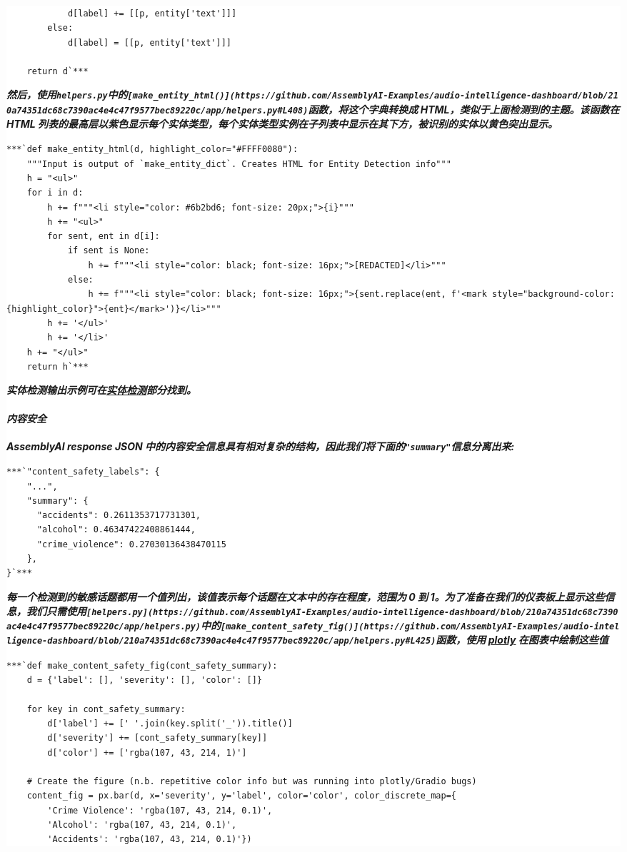 ```
            d[label] += [[p, entity['text']]]
        else:
            d[label] = [[p, entity['text']]]

    return d`***
```

***然后，使用`helpers.py`中的`[make_entity_html()](https://github.com/AssemblyAI-Examples/audio-intelligence-dashboard/blob/210a74351dc68c7390ac4e4c47f9577bec89220c/app/helpers.py#L408)`函数，将这个字典转换成 HTML，类似于上面检测到的主题。该函数在 HTML 列表的最高层以紫色显示每个实体类型，每个实体类型实例在子列表中显示在其下方，被识别的实体以黄色突出显示。***

```
***`def make_entity_html(d, highlight_color="#FFFF0080"):
    """Input is output of `make_entity_dict`. Creates HTML for Entity Detection info"""
    h = "<ul>"
    for i in d:
        h += f"""<li style="color: #6b2bd6; font-size: 20px;">{i}"""
        h += "<ul>"
        for sent, ent in d[i]:
            if sent is None:
                h += f"""<li style="color: black; font-size: 16px;">[REDACTED]</li>"""
            else:
                h += f"""<li style="color: black; font-size: 16px;">{sent.replace(ent, f'<mark style="background-color: {highlight_color}">{ent}</mark>')}</li>"""
        h += '</ul>'
        h += '</li>'
    h += "</ul>"
    return h`*** 
```

***实体检测输出示例可在[实体检测](#entity-detection)部分找到。***

#### ***内容安全***

***AssemblyAI response JSON 中的内容安全信息具有相对复杂的结构，因此我们将下面的`"summary"`信息分离出来:***

```
***`"content_safety_labels": {
    "...",
    "summary": {
      "accidents": 0.2611353717731301,
      "alcohol": 0.46347422408861444,
      "crime_violence": 0.27030136438470115
    },
}`***
```

***每一个检测到的敏感话题都用一个值列出，该值表示每个话题在文本中的存在程度，范围为 0 到 1。为了准备在我们的仪表板上显示这些信息，我们只需使用`[helpers.py](https://github.com/AssemblyAI-Examples/audio-intelligence-dashboard/blob/210a74351dc68c7390ac4e4c47f9577bec89220c/app/helpers.py)`中的`[make_content_safety_fig()](https://github.com/AssemblyAI-Examples/audio-intelligence-dashboard/blob/210a74351dc68c7390ac4e4c47f9577bec89220c/app/helpers.py#L425)`函数，使用 [plotly](https://plotly.com/python/) 在图表中绘制这些值***

```
***`def make_content_safety_fig(cont_safety_summary):
    d = {'label': [], 'severity': [], 'color': []}

    for key in cont_safety_summary:
        d['label'] += [' '.join(key.split('_')).title()]
        d['severity'] += [cont_safety_summary[key]]
        d['color'] += ['rgba(107, 43, 214, 1)']

    # Create the figure (n.b. repetitive color info but was running into plotly/Gradio bugs)
    content_fig = px.bar(d, x='severity', y='label', color='color', color_discrete_map={
        'Crime Violence': 'rgba(107, 43, 214, 0.1)',
        'Alcohol': 'rgba(107, 43, 214, 0.1)',
        'Accidents': 'rgba(107, 43, 214, 0.1)'})
```